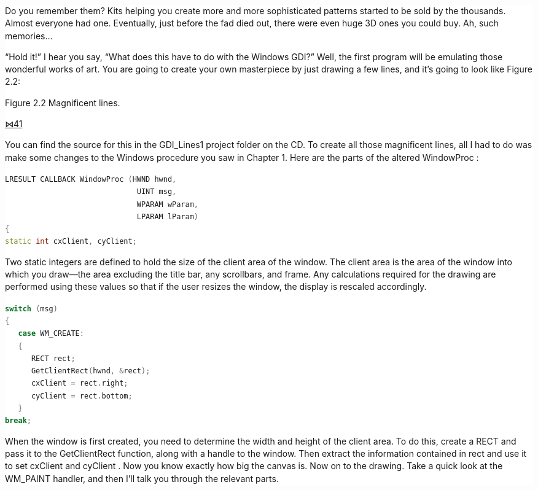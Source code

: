    Do you remember them? Kits helping you create more and more sophisticated
   patterns started to be sold by the thousands. Almost everyone had one. Eventually,
   just before the fad died out, there were even huge 3D ones you could buy. Ah,
   such memories…

   “Hold it!” I hear you say, “What does this have to do with the Windows GDI?” Well,
   the first program will be emulating those wonderful works of art. You are going to
   create your own masterpiece by just drawing a few lines, and it’s going to look like
   Figure 2.2:

   Figure 2.2
   Magnificent lines.


<a id=P041 href=Ptoc>⋈41</a>

   You can find the source for this in the GDI_Lines1 project folder on the CD. To
   create all those magnificent lines, all I had to do was make some changes to the
   Windows procedure you saw in Chapter 1. Here are the parts of the altered
   WindowProc :

   ```cpp
   LRESULT CALLBACK WindowProc (HWND hwnd,
                                 UINT msg,
                                 WPARAM wParam,
                                 LPARAM lParam)
   {
   static int cxClient, cyClient;
   ```

   Two static integers are defined to hold the size of the client area of the window. The
   client area is the area of the window into which you draw—the area excluding the
   title bar, any scrollbars, and frame. Any calculations required for the drawing are
   performed using these values so that if the user resizes the window, the display is
   rescaled accordingly.

   ```cpp
   switch (msg)
   {
      case WM_CREATE:
      {
         RECT rect;
         GetClientRect(hwnd, &rect);
         cxClient = rect.right;
         cyClient = rect.bottom;
      }
   break;
   ```

   When the window is first created, you need to determine the width and height of
   the client area. To do this, create a RECT and pass it to the GetClientRect function,
   along with a handle to the window. Then extract the information contained in rect
   and use it to set cxClient and cyClient . Now you know exactly how big the canvas is.
   Now on to the drawing. Take a quick look at the WM_PAINT handler, and then I’ll talk
   you through the relevant parts.
